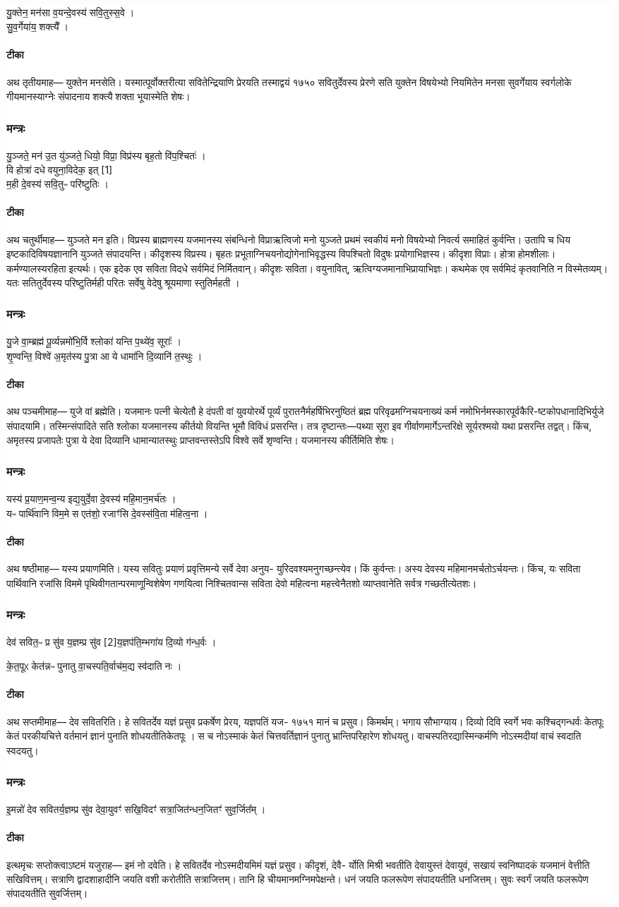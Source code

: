यु॒क्तेन॒ मन॑सा व॒यन्दे॒वस्य॑ सवि॒तुस्स॒वे ।    
सु॒व॒र्गेया॑य॒ शक्त्यै᳚ ।
#### टीका
अथ तृतीयमाह— युक्तेन मनसेति।   यस्मात्पूर्वोक्तरीत्या सवितेन्द्रियाणि प्रेरयति तस्माद्वयं    १७५० सवितुर्देवस्य प्रेरणे सति युक्तेन विषयेभ्यो नियमितेन मनसा सुवर्गेयाय स्वर्गलोके गीयमानस्याग्नेः संपादनाय शक्त्यै शक्ता भूयास्मेति शेषः।   
### मन्त्रः

यु॒ञ्जते॒ मन॑ उ॒त यु॑ञ्जते॒ धियो॒ विप्रा॒ विप्र॑स्य बृह॒तो वि॑प॒श्चितः॑ ।  
वि होत्रा॑ दधे वयुना॒विदेक॒ इत् [1]  
म॒ही दे॒वस्य॑ सवि॒तुᳶ परि॑ष्टुतिः ।
#### टीका
अथ चतुर्थीमाह— युञ्जते मन इति।   विप्रस्य ब्राह्मणस्य यजमानस्य संबन्धिनो विप्राऋत्विजो मनो युञ्जते प्रथमं स्वकीयं मनो विषयेभ्यो निवर्त्य समाहितं कुर्वन्ति।   उतापि च धिय इष्टकादिविषयज्ञानानि युञ्जते संपादयन्ति।   कीदृशस्य विप्रस्य।   बृहतः प्रभूताग्निचयनोद्योगेनाभिवृद्धस्य विपश्चितो विदुषः प्रयोगाभिज्ञस्य।   कीदृशा विप्राः।   होत्रा होमशीलाः।   कर्मण्यालस्यरहिता इत्यर्थः।   एक इदेक एव सविता विदधे सर्वमिदं निर्मितवान्।   कीदृशः सविता।   वयुनावित्, ऋत्विग्यजमानाभिप्रायाभिज्ञः।   कथमेक एव सर्वमिदं कृतवानिति न विस्मेतव्यम्।   यतः सतितुर्देवस्य परिष्टुतिर्मही परितः सर्वेषु वेदेषु श्रूयमाणा स्तुतिर्महती ।   
### मन्त्रः
यु॒जे वा॒म्ब्रह्म॑ पू॒र्व्यन्नमो॑भि॒र्वि श्लोका॑ यन्ति प॒थ्ये॑व॒ सूराः᳚ ।  
शृ॒ण्वन्ति॒ विश्वे॑ अ॒मृत॑स्य पु॒त्रा आ ये धामा॑नि दि॒व्यानि॑ त॒स्थुः ।
#### टीका
अथ पञ्चमीमाह— युजे वां ब्रह्मेति।   यजमानः पत्नी चेत्येतौ हे दंपती वां युवयोरर्थे पूर्व्यं पुरातनैर्महर्षिभिरनुष्ठितं ब्रह्म परिवृढमग्निचयनाख्यं कर्म नमोभिर्नमस्कारपूर्वकैरि-ष्टकोपधानादिभिर्युजे संपादयामि।   तस्मिन्संपादिते सति श्लोका यजमानस्य कीर्तयो वियन्ति भूमौ विविधं प्रसरन्ति।   तत्र दृष्टान्तः—पथ्या सूरा इव गीर्वाणमार्गेऽन्तरिक्षे सूर्यरश्मयो यथा प्रसरन्ति तद्वत्।   किंच, अमृतस्य प्रजापतेः पुत्रा ये देवा दिव्यानि धामान्यातस्थुः प्राप्तवन्तस्तेऽपि विश्वे सर्वे शृण्वन्ति।   यजमानस्य कीर्तिमिति शेषः।  

### मन्त्रः
यस्य॑ प्र॒याण॒मन्व॒न्य इद्य॒युर्दे॒वा दे॒वस्य॑ महि॒मान॒मर्च॑तः ।   
यᳶ पार्थि॑वानि विम॒मे स एत॑शो॒ रजाꣳ॑सि दे॒वस्स॑वि॒ता म॑हित्व॒ना ।
#### टीका
अथ षष्ठीमाह— यस्य प्रयाणमिति।   यस्य सवितुः प्रयाणं प्रवृत्तिमन्ये सर्वे देवा अनुय- युरिदवश्यमनुगच्छन्त्येव।   किं कुर्वन्तः।   अस्य देवस्य महिमानमर्चतोऽर्चयन्तः।   किंच, यः सविता पार्थिवानि रजांसि विममे पृथिवीगतान्परमाणून्विशेषेण गणयित्वा निश्चितवान्स सविता देवो महित्वना महत्त्वेनैतशो व्याप्तवानेति सर्वत्र गच्छतीत्येतशः।   

### मन्त्रः

देव॑ सवित॒ᳶ प्र सु॑व य॒ज्ञम्प्र सु॑व [2]य॒ज्ञप॑ति॒म्भगा॑य दि॒व्यो ग॑न्ध॒र्वः ।

के॒त॒पूᳵ केत॑न्नᳶ पुनातु वा॒चस्पति॒र्वाच॑म॒द्य स्व॑दाति नः ।  
#### टीका
अथ सप्तमीमाह— देव सवितरिति।   हे सवितर्देव यज्ञं प्रसुव प्रकर्षेण प्रेरय, यज्ञपतिं यज-  १७५१ मानं च प्रसुव।   किमर्थम्।   भगाय सौभाग्याय।   दिव्यो दिवि स्वर्गे भवः कश्चिद्गन्धर्वः केतपूः केतं परकीयचित्ते वर्तमानं ज्ञानं पुनाति शोधयतीतिकेतपूः ।   स च नोऽस्माकं केतं चित्तवर्तिज्ञानं पुनातु भ्रान्तिपरिहारेण शोधयतु।   वाचस्पतिरद्यास्मिन्कर्मणि नोऽस्मदीयां वाचं स्वदाति स्वदयतु।  
### मन्त्रः
इ॒मन्नो॑ देव सवितर्य॒ज्ञम्प्र सु॑व देवा॒युवꣳ॑ सखि॒विदꣳ॑ सत्रा॒जित॑न्धन॒जितꣳ॑ सुव॒र्जित᳚म् ।
#### टीका
इत्थमृचः सप्तोक्त्वाऽष्टमं यजुराह— इमं नो दवेति।   हे सवितर्देव नोऽस्मदीयमिमं यज्ञं प्रसुव।   कीदृशं, देवै- र्योति मिश्री भवतीति देवायुस्तं देवायुवं, सखायं स्वनिष्पादकं यजमानं वेत्तीति सखिवित्तम्।   सत्राणि द्वादशाहादीनि जयति वशी करोतीति सत्राजित्तम्।   तानि हि चीयमानमग्निमपेक्षन्ते।   धनं जयति फलरूपेण संपादयतीति धनजित्तम्।   सुवः स्वर्गं जयति फलरूपेण संपादयतीति सुवर्जित्तम्।  
